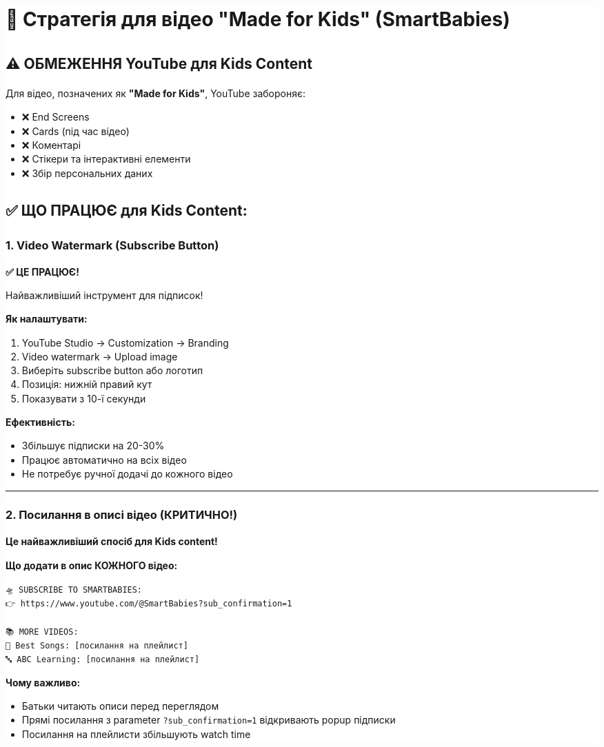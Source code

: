 # 🎯 Стратегія для відео "Made for Kids" (SmartBabies)

## ⚠️ ОБМЕЖЕННЯ YouTube для Kids Content

Для відео, позначених як **"Made for Kids"**, YouTube забороняє:
- ❌ End Screens
- ❌ Cards (під час відео)
- ❌ Коментарі
- ❌ Стікери та інтерактивні елементи
- ❌ Збір персональних даних

## ✅ ЩО ПРАЦЮЄ для Kids Content:

### 1. Video Watermark (Subscribe Button)
**✅ ЦЕ ПРАЦЮЄ!**

Найважливіший інструмент для підписок!

**Як налаштувати:**
1. YouTube Studio → Customization → Branding
2. Video watermark → Upload image
3. Виберіть subscribe button або логотип
4. Позиція: нижній правий кут
5. Показувати з 10-ї секунди

**Ефективність:**
- Збільшує підписки на 20-30%
- Працює автоматично на всіх відео
- Не потребує ручної додачі до кожного відео

---

### 2. Посилання в описі відео (КРИТИЧНО!)

**Це найважливіший спосіб для Kids content!**

**Що додати в опис КОЖНОГО відео:**

```
🛸 SUBSCRIBE TO SMARTBABIES:
👉 https://www.youtube.com/@SmartBabies?sub_confirmation=1

📚 MORE VIDEOS:
🎵 Best Songs: [посилання на плейлист]
🔤 ABC Learning: [посилання на плейлист]
```

**Чому важливо:**
- Батьки читають описи перед переглядом
- Прямі посилання з parameter `?sub_confirmation=1` відкривають popup підписки
- Посилання на плейлисти збільшують watch time
